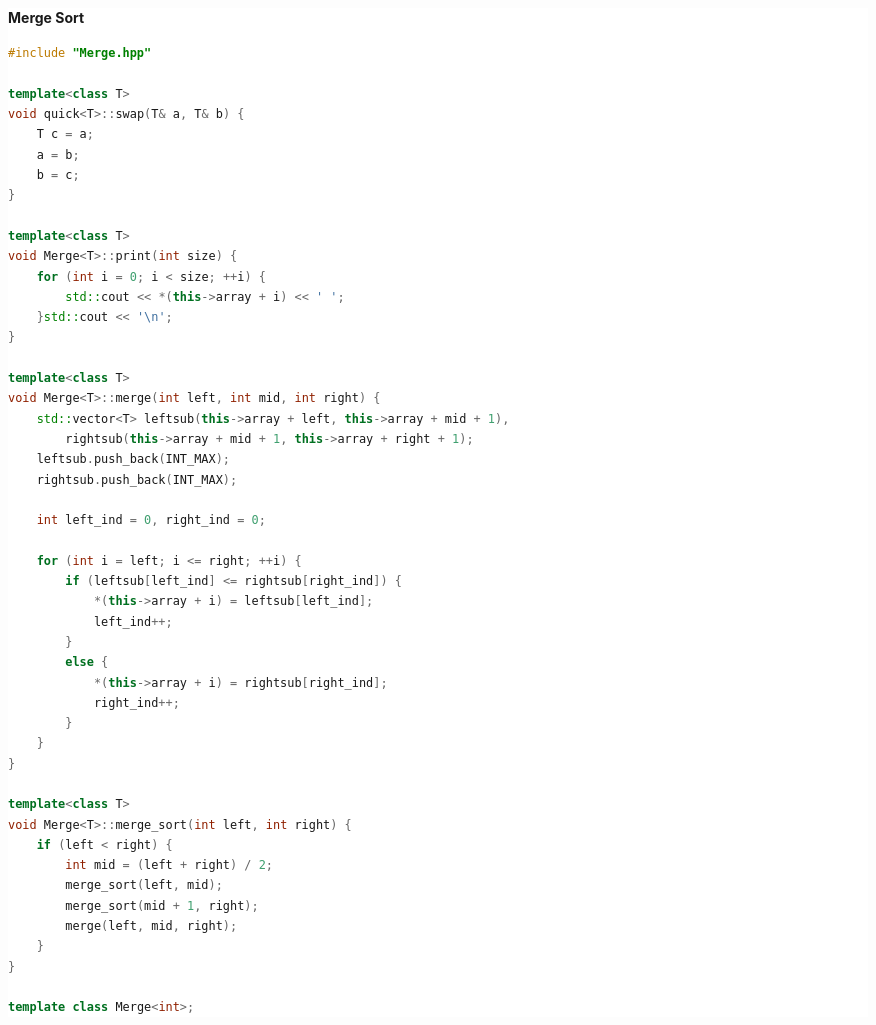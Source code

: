 **Merge Sort**

```cpp
#include "Merge.hpp"

template<class T>
void quick<T>::swap(T& a, T& b) {
	T c = a;
	a = b;
	b = c;
}

template<class T>
void Merge<T>::print(int size) {
	for (int i = 0; i < size; ++i) {
		std::cout << *(this->array + i) << ' ';
	}std::cout << '\n';
}

template<class T>
void Merge<T>::merge(int left, int mid, int right) {
	std::vector<T> leftsub(this->array + left, this->array + mid + 1),
		rightsub(this->array + mid + 1, this->array + right + 1);
	leftsub.push_back(INT_MAX);
	rightsub.push_back(INT_MAX);

	int left_ind = 0, right_ind = 0;

	for (int i = left; i <= right; ++i) {
		if (leftsub[left_ind] <= rightsub[right_ind]) {
			*(this->array + i) = leftsub[left_ind];
			left_ind++;
		}
		else {
			*(this->array + i) = rightsub[right_ind];
			right_ind++;
		}
	}
}

template<class T>
void Merge<T>::merge_sort(int left, int right) {
	if (left < right) {
		int mid = (left + right) / 2;
		merge_sort(left, mid);
		merge_sort(mid + 1, right);
		merge(left, mid, right);
	}
}

template class Merge<int>;
```

